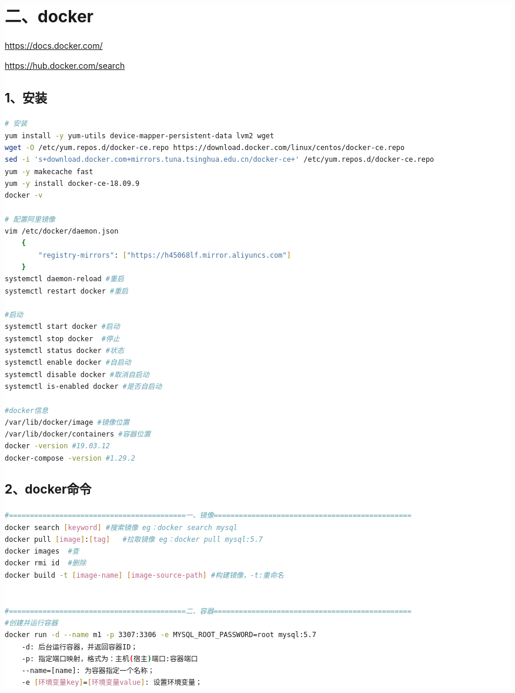 





# 二、docker

https://docs.docker.com/

https://hub.docker.com/search

## 1、安装

```sh
# 安装
yum install -y yum-utils device-mapper-persistent-data lvm2 wget
wget -O /etc/yum.repos.d/docker-ce.repo https://download.docker.com/linux/centos/docker-ce.repo
sed -i 's+download.docker.com+mirrors.tuna.tsinghua.edu.cn/docker-ce+' /etc/yum.repos.d/docker-ce.repo
yum -y makecache fast
yum -y install docker-ce-18.09.9
docker -v

# 配置阿里镜像
vim /etc/docker/daemon.json
	{
  		"registry-mirrors": ["https://h45068lf.mirror.aliyuncs.com"]
	}
systemctl daemon-reload #重启
systemctl restart docker #重启

#启动
systemctl start docker #启动
systemctl stop docker  #停止
systemctl status docker #状态
systemctl enable docker #自启动
systemctl disable docker #取消自启动
systemctl is-enabled docker #是否自启动

#docker信息
/var/lib/docker/image #镜像位置
/var/lib/docker/containers #容器位置
docker -version #19.03.12
docker-compose -version #1.29.2
```



## 2、docker命令

```sh
#==========================================一、镜像===============================================
docker search [keyword] #搜索镜像 eg：docker search mysql
docker pull [image]:[tag]   #拉取镜像 eg：docker pull mysql:5.7
docker images  #查
docker rmi id  #删除
docker build -t [image-name] [image-source-path] #构建镜像，-t:重命名


#==========================================二、容器===============================================
#创建并运行容器
docker run -d --name m1 -p 3307:3306 -e MYSQL_ROOT_PASSWORD=root mysql:5.7
	-d: 后台运行容器，并返回容器ID；
	-p: 指定端口映射，格式为：主机(宿主)端口:容器端口
	--name=[name]: 为容器指定一个名称；
	-e [环境变量key]=[环境变量value]: 设置环境变量；
```
